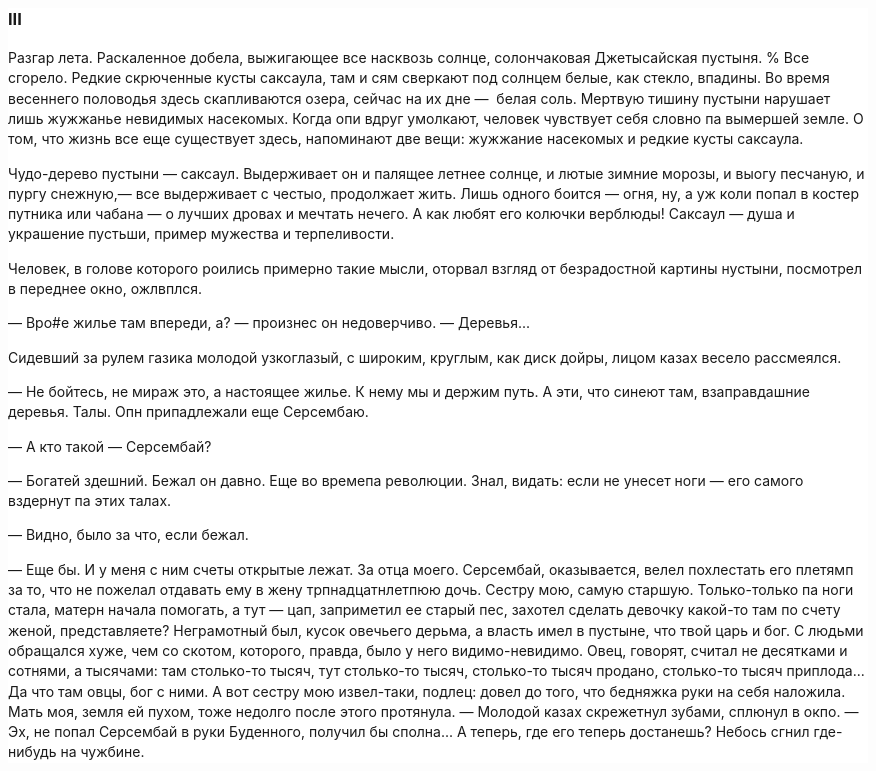 ### III

Разгар лета.
Раскаленное добела, выжигающее все насквозь солнце, солончаковая Джетысайская пустыня.
% Все сгорело.
Редкие скрюченные кусты саксаула, там и сям сверкают под солнцем белые, как стекло, впадины.
Во время весеннего половодья здесь скапливаются озера, сейчас на их дне —  белая соль.
Мертвую тишину пустыни нарушает лишь жужжанье невидимых насекомых.
Когда опи вдруг умолкают, человек чувствует себя словно па вымершей земле.
О том, что жизнь все еще существует здесь, напоминают две вещи: жужжание насекомых и редкие кусты саксаула.

Чудо-дерево пустыни — саксаул.
Выдерживает он и палящее летнее солнце, и лютые зимние морозы, и выогу песчаную, и пургу снежную,— все выдерживает с честыо, продолжает жить.
Лишь одного боится — огня, ну, а уж коли попал в костер путника или чабана — о лучших дровах и мечтать нечего.
А как любят его колючки верблюды!
Саксаул — душа и украшение пустьши, пример мужества и терпеливости.

Человек, в голове которого роились примерно такие мысли, оторвал взгляд от безрадостной картины нустыни, посмотрел в переднее окно, ожлвплся.

— Вро#е жилье там впереди, а?
— произнес он недоверчиво.
— Деревья...

Сидевший за рулем газика молодой узкоглазый, с широким, круглым, как диск дойры, лицом казах весело рассмеялся.

— Не бойтесь, не мираж это, а настоящее жилье.
К нему мы и держим путь.
А эти, что синеют там, взаправдашние деревья.
Талы.
Опн припадлежали еще Серсембаю.

— А кто такой — Серсембай?

— Богатей здешний.
Бежал он давно.
Еще во времепа революции.
Знал, видать: если не унесет ноги — его самого вздернут па этих талах.

— Видно, было за что, если бежал.

— Еще бы.
И у меня с ним счеты открытые лежат.
За отца моего.
Серсембай, оказывается, велел похлестать его плетямп за то, что не пожелал отдавать ему в жену трпнадцатнлетпюю дочь.
Сестру мою, самую старшую.
Только-только па ноги стала, матерн начала помогать, а тут — цап, заприметил ее старый пес, захотел сделать девочку какой-то там по счету женой, представляете?
Неграмотный был, кусок овечьего дерьма, а власть имел в пустыне, что твой царь и бог.
С людьми обращался хуже, чем со скотом, которого, правда, было у него видимо-невидимо.
Овец, говорят, считал не десятками и сотнями, а тысячами: там столько-то тысяч, тут столько-то тысяч, столько-то тысяч продано, столько-то тысяч приплода...
Да что там овцы, бог с ними.
А вот сестру мою извел-таки, подлец: довел до того, что бедняжка руки на себя наложила.
Мать моя, земля ей пухом, тоже недолго после этого протянула.
— Молодой казах скрежетнул зубами, сплюнул в окпо.
— Эх, не попал Серсембай в руки Буденного, получил бы сполна...
А теперь, где его теперь достанешь?
Небось сгнил где-нибудь на чужбине.
